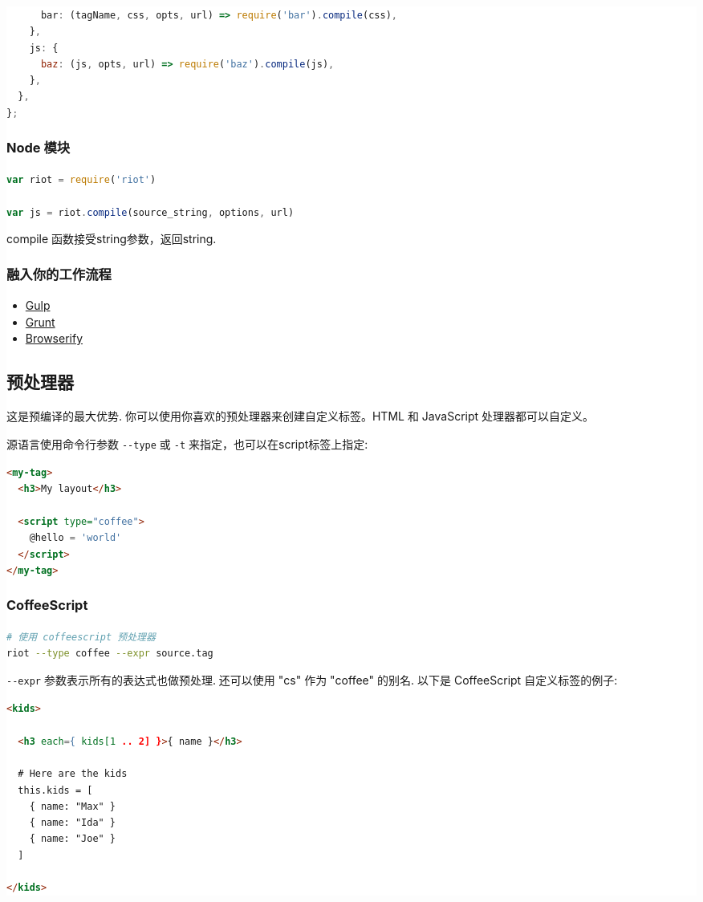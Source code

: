 ```js
      bar: (tagName, css, opts, url) => require('bar').compile(css),
    },
    js: {
      baz: (js, opts, url) => require('baz').compile(js),
    },
  },
};
```

### Node 模块

```js
var riot = require('riot')

var js = riot.compile(source_string, options, url)
```

compile 函数接受string参数，返回string.

### 融入你的工作流程

- [Gulp](https://github.com/e-jigsaw/gulp-riot)
- [Grunt](https://github.com/ariesjia/grunt-riot)
- [Browserify](https://github.com/jhthorsen/riotify)


## 预处理器

这是预编译的最大优势. 你可以使用你喜欢的预处理器来创建自定义标签。HTML 和 JavaScript 处理器都可以自定义。

源语言使用命令行参数 `--type` 或 `-t` 来指定，也可以在script标签上指定:

```html
<my-tag>
  <h3>My layout</h3>

  <script type="coffee">
    @hello = 'world'
  </script>
</my-tag>
```


### CoffeeScript

``` sh
# 使用 coffeescript 预处理器
riot --type coffee --expr source.tag
```

 `--expr` 参数表示所有的表达式也做预处理. 还可以使用 "cs" 作为 "coffee" 的别名. 以下是 CoffeeScript 自定义标签的例子:

```html
<kids>

  <h3 each={ kids[1 .. 2] }>{ name }</h3>

  # Here are the kids
  this.kids = [
    { name: "Max" }
    { name: "Ida" }
    { name: "Joe" }
  ]

</kids>
```
